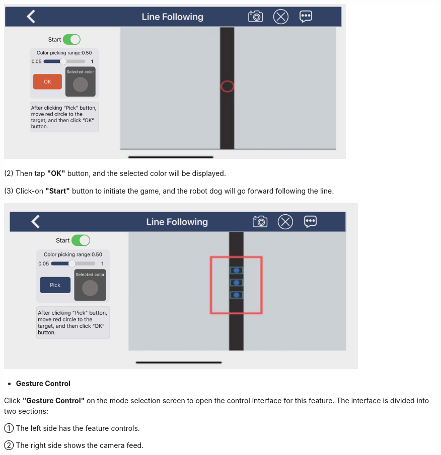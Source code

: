 <img src="../_static/media/chapter_2/section_2/image20.png" class="common_img" />

(2) Then tap **"OK"** button, and the selected color will be displayed.

(3) Click-on **"Start"** button to initiate the game, and the robot dog will go forward following the line.

<img src="../_static/media/chapter_2/section_2/image21.png" class="common_img" />

* **Gesture Control**

Click **"Gesture Control"** on the mode selection screen to open the control interface for this feature. The interface is divided into two sections:

① The left side has the feature controls.

② The right side shows the camera feed.
